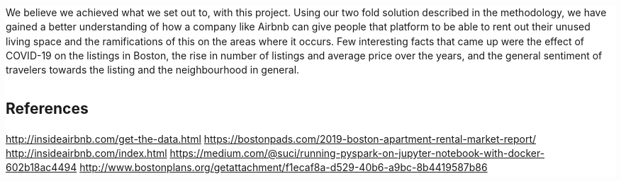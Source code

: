 We believe we achieved what we set out to, with this project. Using our two fold solution described in the methodology, we have gained a better understanding of how a company like Airbnb can give people that platform to be able to rent out their unused living space and the ramifications of this on the areas where it occurs. Few interesting facts that came up were the effect of COVID-19 on the listings in Boston, the rise in number of listings and average price over the years, and the general sentiment of travelers towards the listing and the neighbourhood in general. 

## References


http://insideairbnb.com/get-the-data.html
https://bostonpads.com/2019-boston-apartment-rental-market-report/
http://insideairbnb.com/index.html
https://medium.com/@suci/running-pyspark-on-jupyter-notebook-with-docker-602b18ac4494
http://www.bostonplans.org/getattachment/f1ecaf8a-d529-40b6-a9bc-8b4419587b86

